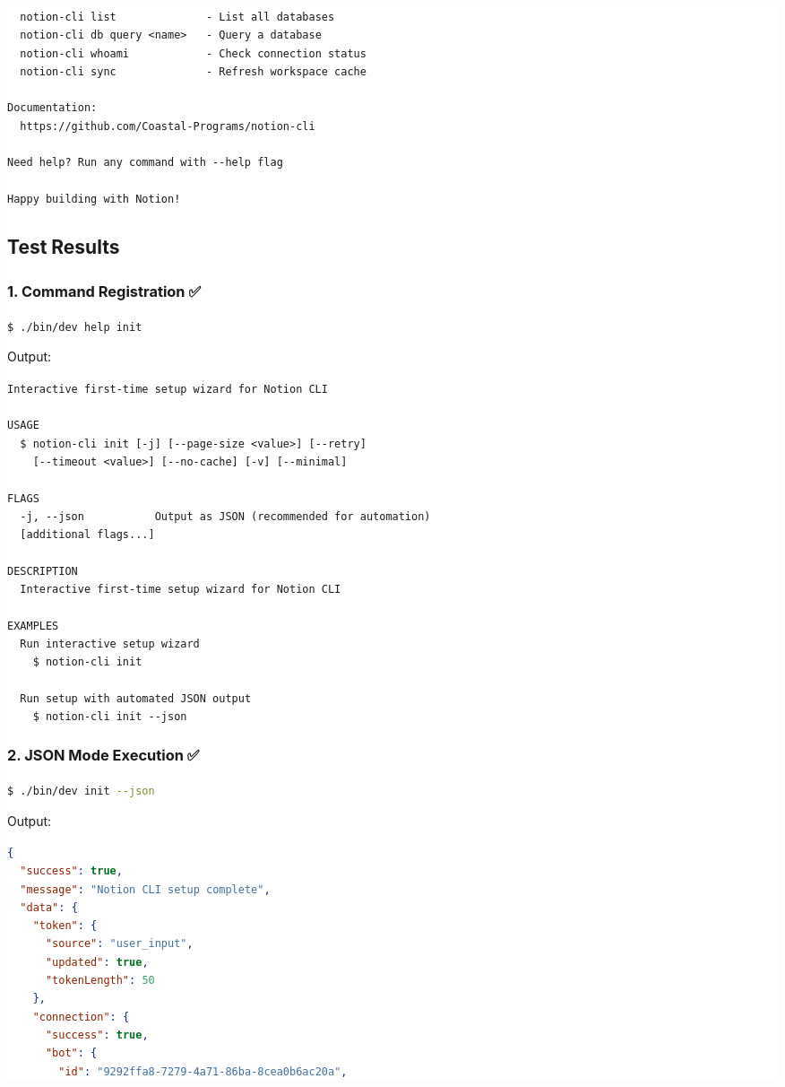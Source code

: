 ```
  notion-cli list              - List all databases
  notion-cli db query <name>   - Query a database
  notion-cli whoami            - Check connection status
  notion-cli sync              - Refresh workspace cache

Documentation:
  https://github.com/Coastal-Programs/notion-cli

Need help? Run any command with --help flag

Happy building with Notion!
```

## Test Results

### 1. Command Registration ✅

```bash
$ ./bin/dev help init
```

Output:
```
Interactive first-time setup wizard for Notion CLI

USAGE
  $ notion-cli init [-j] [--page-size <value>] [--retry]
    [--timeout <value>] [--no-cache] [-v] [--minimal]

FLAGS
  -j, --json           Output as JSON (recommended for automation)
  [additional flags...]

DESCRIPTION
  Interactive first-time setup wizard for Notion CLI

EXAMPLES
  Run interactive setup wizard
    $ notion-cli init

  Run setup with automated JSON output
    $ notion-cli init --json
```

### 2. JSON Mode Execution ✅

```bash
$ ./bin/dev init --json
```

Output:
```json
{
  "success": true,
  "message": "Notion CLI setup complete",
  "data": {
    "token": {
      "source": "user_input",
      "updated": true,
      "tokenLength": 50
    },
    "connection": {
      "success": true,
      "bot": {
        "id": "9292ffa8-7279-4a71-86ba-8cea0b6ac20a",
```